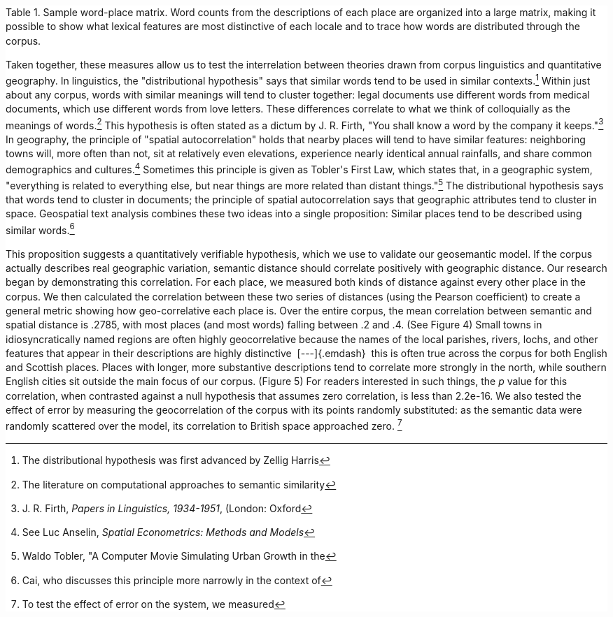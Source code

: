 Table 1. Sample word-place matrix. Word counts from the descriptions of
each place are organized into a large matrix, making it possible to show
what lexical features are most distinctive of each locale and to trace
how words are distributed through the corpus.

Taken together, these measures allow us to test the interrelation
between theories drawn from corpus linguistics and quantitative
geography. In linguistics, the "distributional hypothesis" says that
similar words tend to be used in similar contexts.[^31] Within just
about any corpus, words with similar meanings will tend to cluster
together: legal documents use different words from medical documents,
which use different words from love letters. These differences correlate
to what we think of colloquially as the meanings of words.[^32] This
hypothesis is often stated as a dictum by J. R. Firth, "You shall know a
word by the company it keeps."[^33] In geography, the principle of
"spatial autocorrelation" holds that nearby places will tend to have
similar features: neighboring towns will, more often than not, sit at
relatively even elevations, experience nearly identical annual
rainfalls, and share common demographics and cultures.[^34] Sometimes
this principle is given as Tobler's First Law, which states that, in a
geographic system, "everything is related to everything else, but near
things are more related than distant things."[^35] The distributional
hypothesis says that words tend to cluster in documents; the principle
of spatial autocorrelation says that geographic attributes tend to
cluster in space. Geospatial text analysis combines these two ideas into
a single proposition: Similar places tend to be described using similar
words.[^36]

This proposition suggests a quantitatively verifiable hypothesis, which
we use to validate our geosemantic model. If the corpus actually
describes real geographic variation, semantic distance should correlate
positively with geographic distance. Our research began by demonstrating
this correlation. For each place, we measured both kinds of distance
against every other place in the corpus. We then calculated the
correlation between these two series of distances (using the Pearson
coefficient) to create a general metric showing how geo-correlative each
place is. Over the entire corpus, the mean correlation between semantic
and spatial distance is .2785, with most places (and most words) falling
between .2 and .4. (See Figure 4) Small towns in idiosyncratically named
regions are often highly geocorrelative because the names of the local
parishes, rivers, lochs, and other features that appear in their
descriptions are highly distinctive  [---]{.emdash}  this is often true
across the corpus for both English and Scottish places. Places with
longer, more substantive descriptions tend to correlate more strongly in
the north, while southern English cities sit outside the main focus of
our corpus. (Figure 5) For readers interested in such things, the *p*
value for this correlation, when contrasted against a null hypothesis
that assumes zero correlation, is less than 2.2e-16. We also tested the
effect of error by measuring the geocorrelation of the corpus with its
points randomly substituted: as the semantic data were randomly
scattered over the model, its correlation to British space approached
zero. [^37]


[^1]: Textual approaches to geographic questions have been pioneered in
[^2]: Werner Kuhn lays out basic principles of geospatial semantics in
[^3]: Macpherson's story is told most completely in Fiona J. Stafford,
[^4]: As Nigel Leask puts it, \"the explanatory *mythe histoire*
[^5]: On the economic history of Scottish industrialization, see R.H.
[^6]: On the technological history of Scottish industrialization, see
[^7]: On Scottish social history, see T. M. Devine and R. Mitchison,
[^8]: On Scottish working-class politics and culture, see W. W. Knox,
[^9]: On the energy and environmental histories of Scottish
[^10]: T. C. Smout, "Land and Sea: The Environment" in T. M. Devine and
[^11]: C. H. Lee, "The Establishment of the Financial Network," in
[^12]: See R. J. Price, *Scotland's Environment during the last 30,000
[^13]: See Charles W. J. Withers, *Urban Highlanders: Highland-Lowland
[^14]: John Sinclair, *Queries Drawn Up for the Purposes of Elucidating
[^15]: John Sinclair, *Analysis of the Statistical Account of Scotland;
[^16]: Fredrik Albritton Jonsson, *Enlightenment's Frontier: The
[^17]: James Macpherson, *The Poems of Ossian and related works*, ed.
[^18]: Macpherson, *The Poems of Ossian*, 404.
[^19]: Peter Womack, *Improvement and Romance: Constructing the Myth of
[^20]: Fielding, *Scotland and the Fictions of Geography*, 81.
[^21]: Gidal, *Ossianic Unconformities*.
[^22]: Rachel Hewitt traces the Ordnance Survey's origins back to the
[^23]: We used the 2015 version of the 1:50,000 Scale Gazetteer made
[^24]: Our process was modeled on the technique described by David A.
[^25]: Our toponym-matching algorithm was deliberately conservative, on
[^26]: The use of vector spaces to represent collections of documents
[^27]: Drawing from Salton (1975), Turney and Pantel define the "bag of
[^28]: The Ordnance Survey does not use latitude and longitude
[^29]: A similar model, combining geographic information with a
[^30]: For a concise but welcoming explanation of these two calculations
[^31]: The distributional hypothesis was first advanced by Zellig Harris
[^32]: The literature on computational approaches to semantic similarity
[^33]: J. R. Firth, *Papers in Linguistics, 1934-1951*, (London: Oxford
[^34]: See Luc Anselin, *Spatial Econometrics: Methods and Models*
[^35]: Waldo Tobler, "A Computer Movie Simulating Urban Growth in the
[^36]: Cai, who discusses this principle more narrowly in the context of
[^37]: To test the effect of error on the system, we measured
[^38]: Readers must keep in mind, however, that clustering algorithms
[^39]: The project in the digital humanities most similar to ours is
[^40]: Elizabeth Bray, *The Discovery of the Hebrides: Voyagers to the
[^41]: Macpherson, *Poems of Ossian*, 474.
[^42]: Baines, "Ossianic Geographies"; Thomas A. McKean, "The Fieldwork
[^43]: To find all references to two words in a corpus, we simply add
[^44]: On the Scottish agricultural revolution, see David Turnock,
[^45]: John Shaw, *Water Power in Scotland 1550-1870* (Edinburgh: John
[^46]: Andreas Malm has argued that this transition had less to do with
[^47]: Mark Salber Phillips, *On Historical Distance* (Yale UP, 2013),
[^48]: Our parsing algorithm began by dividing each entry whenever it
[^49]: Cordula Lemke, "Nostalgic Ossian and the Transcreation of the
[^50]: Ian Duncan, "Spawn of Ossian," in Evan Gottlieb, ed. *Global
[^51]: Phillips, *On Historical Distance*, 106.
[^52]: Jonsson, *Enlightenment's Frontier*, 8.